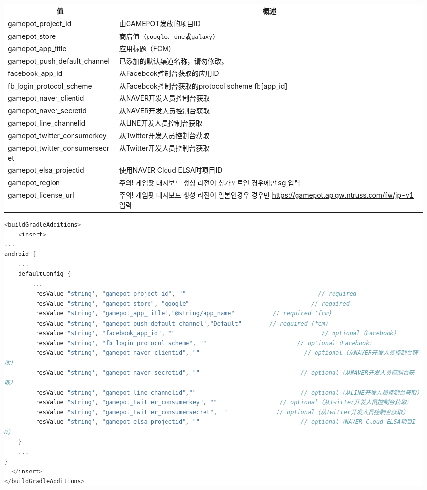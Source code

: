   | 值   | 概述  |
  | --- | --- |
  | gamepot_project_id | 由GAMEPOT发放的项目ID |
  | gamepot_store | 商店值（`google`、`one`或`galaxy`） |
  | gamepot_app_title | 应用标题（FCM） |
  | gamepot_push_default_channel | 已添加的默认渠道名称，请勿修改。 |
  | facebook_app_id | 从Facebook控制台获取的应用ID |
  | fb_login_protocol_scheme | 从Facebook控制台获取的protocol scheme fb[app_id] |
  | gamepot_naver_clientid | 从NAVER开发人员控制台获取 |
  | gamepot_naver_secretid | 从NAVER开发人员控制台获取 |
  | gamepot_line_channelid | 从LINE开发人员控制台获取 |
  | gamepot_twitter_consumerkey | 从Twitter开发人员控制台获取 |
  | gamepot_twitter_consumersecret | 从Twitter开发人员控制台获取 |
  | gamepot_elsa_projectid | 使用NAVER Cloud ELSA时项目ID |
  | gamepot_region	| 주의! 게임팟 대시보드 생성 리전이 싱가포르인 경우에만 sg 입력 |
  | gamepot_license_url |주의! 게임팟 대시보드 생성 리전이 일본인경우 경우만 https://gamepot.apigw.ntruss.com/fw/jp-v1 입력  |
  
  ```C#
  <buildGradleAdditions>
      <insert>
  ...
  android {
      ...
      defaultConfig {
          ...
           resValue "string", "gamepot_project_id", ""                                      // required
           resValue "string", "gamepot_store", "google"                                   // required
           resValue "string", "gamepot_app_title","@string/app_name"           // required (fcm)
           resValue "string", "gamepot_push_default_channel","Default"        // required (fcm)
           resValue "string", "facebook_app_id", ""                                          // optional（Facebook）
           resValue "string", "fb_login_protocol_scheme", ""                          // optional（Facebook）
           resValue "string", "gamepot_naver_clientid", ""                              // optional（从NAVER开发人员控制台获取）
           resValue "string", "gamepot_naver_secretid", ""                             // optional（从NAVER开发人员控制台获取）
           resValue "string", "gamepot_line_channelid",""                              // optional（从LINE开发人员控制台获取）
           resValue "string", "gamepot_twitter_consumerkey", ""                  // optional（从Twitter开发人员控制台获取）
           resValue "string", "gamepot_twitter_consumersecret", ""              // optional（从Twitter开发人员控制台获取）
           resValue "string", "gamepot_elsa_projectid", ""                             // optional（NAVER Cloud ELSA项目ID）
      }
      ...
  }
    </insert>
  </buildGradleAdditions>
  ```
  